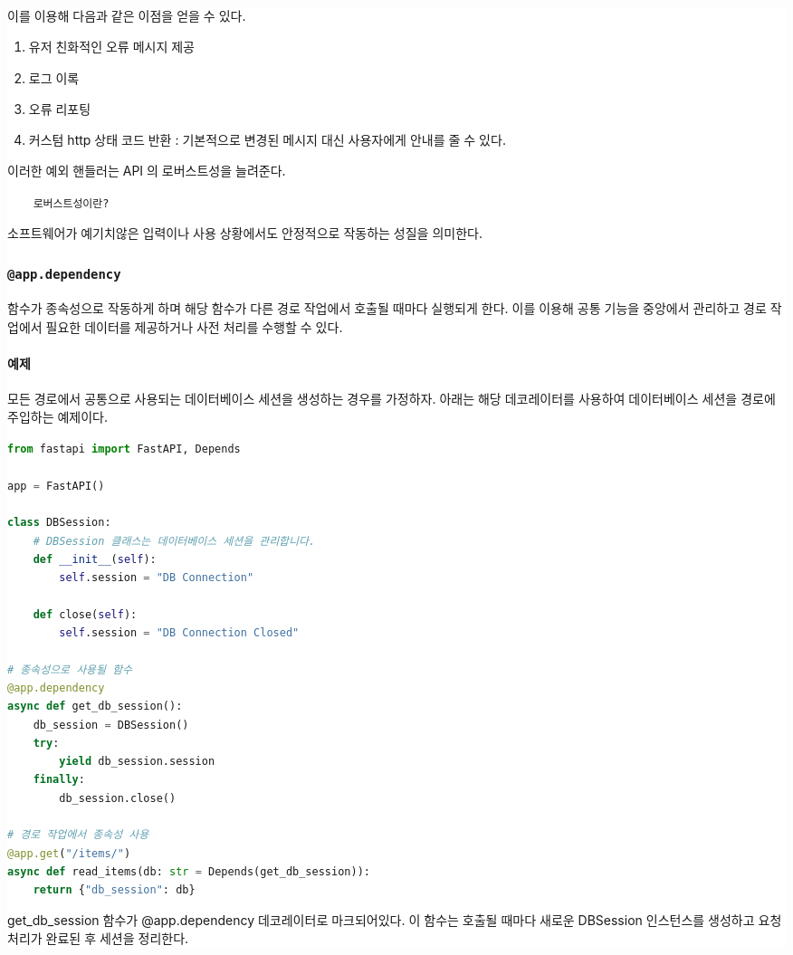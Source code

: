 ```python
```

이를 이용해 다음과 같은 이점을 얻을 수 있다. 

1. 유저 친화적인 오류 메시지 제공

1. 로그 이록

1. 오류 리포팅

1. 커스텀 http 상태 코드 반환 : 기본적으로 변경된 메시지 대신 사용자에게 안내를 줄 수 있다. 

이러한 예외 핸들러는 API 의 로버스트성을 늘려준다. 


        로버스트성이란?
소프트웨어가 예기치않은 입력이나 사용 상황에서도 안정적으로 작동하는 성질을 의미한다. 

### `@app.dependency`

함수가 종속성으로 작동하게 하며 해당 함수가 다른 경로 작업에서 호출될 때마다 실행되게 한다. 이를 이용해 공통 기능을 중앙에서 관리하고 경로 작업에서 필요한 데이터를 제공하거나 사전 처리를 수행할 수 있다. 

#### 예제

모든 경로에서 공통으로 사용되는 데이터베이스 세션을 생성하는 경우를 가정하자. 아래는 해당 데코레이터를 사용하여 데이터베이스 세션을 경로에 주입하는 예제이다. 

```python
from fastapi import FastAPI, Depends

app = FastAPI()

class DBSession:
    # DBSession 클래스는 데이터베이스 세션을 관리합니다.
    def __init__(self):
        self.session = "DB Connection"

    def close(self):
        self.session = "DB Connection Closed"

# 종속성으로 사용될 함수
@app.dependency
async def get_db_session():
    db_session = DBSession()
    try:
        yield db_session.session
    finally:
        db_session.close()

# 경로 작업에서 종속성 사용
@app.get("/items/")
async def read_items(db: str = Depends(get_db_session)):
    return {"db_session": db}
```

get_db_session 함수가 @app.dependency 데코레이터로 마크되어있다. 이 함수는 호출될 때마다 새로운 DBSession 인스턴스를 생성하고 요청 처리가 완료된 후 세션을 정리한다. 
